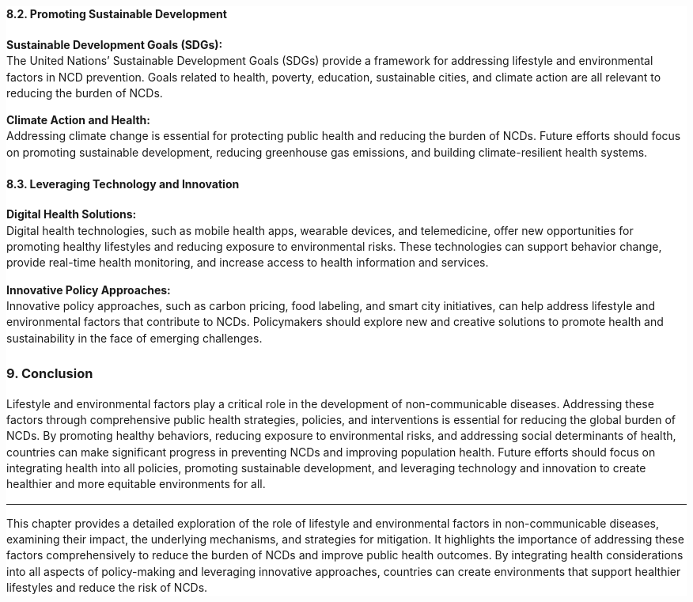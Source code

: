 #### 8.2. Promoting Sustainable Development

**Sustainable Development Goals (SDGs):**  
The United Nations’ Sustainable Development Goals (SDGs) provide a framework for addressing lifestyle and environmental factors in NCD prevention. Goals related to health, poverty, education, sustainable cities, and climate action are all relevant to reducing the burden of NCDs.

**Climate Action and Health:**  
Addressing climate change is essential for protecting public health and reducing the burden of NCDs. Future efforts should focus on promoting sustainable development, reducing greenhouse gas emissions, and building climate-resilient health systems.

#### 8.3. Leveraging Technology and Innovation

**Digital Health Solutions:**  
Digital health technologies, such as mobile health apps, wearable devices, and telemedicine, offer new opportunities for promoting healthy lifestyles and reducing exposure to environmental risks. These technologies can support behavior change, provide real-time health monitoring, and increase access to health information and services.

**Innovative Policy Approaches:**  
Innovative policy approaches, such as carbon pricing, food labeling, and smart city initiatives, can help address lifestyle and environmental factors that contribute to NCDs. Policymakers should explore new and creative solutions to promote health and sustainability in the face of emerging challenges.

### 9. Conclusion

Lifestyle and environmental factors play a critical role in the development of non-communicable diseases. Addressing these factors through comprehensive public health strategies, policies, and interventions is essential for reducing the global burden of NCDs. By promoting healthy behaviors, reducing exposure to environmental risks, and addressing social determinants of health, countries can make significant progress in preventing NCDs and improving population health. Future efforts should focus on integrating health into all policies, promoting sustainable development, and leveraging technology and innovation to create healthier and more equitable environments for all.

---

This chapter provides a detailed exploration of the role of lifestyle and environmental factors in non-communicable diseases, examining their impact, the underlying mechanisms, and strategies for mitigation. It highlights the importance of addressing these factors comprehensively to reduce the burden of NCDs and improve public health outcomes. By integrating health considerations into all aspects of policy-making and leveraging innovative approaches, countries can create environments that support healthier lifestyles and reduce the risk of NCDs.
